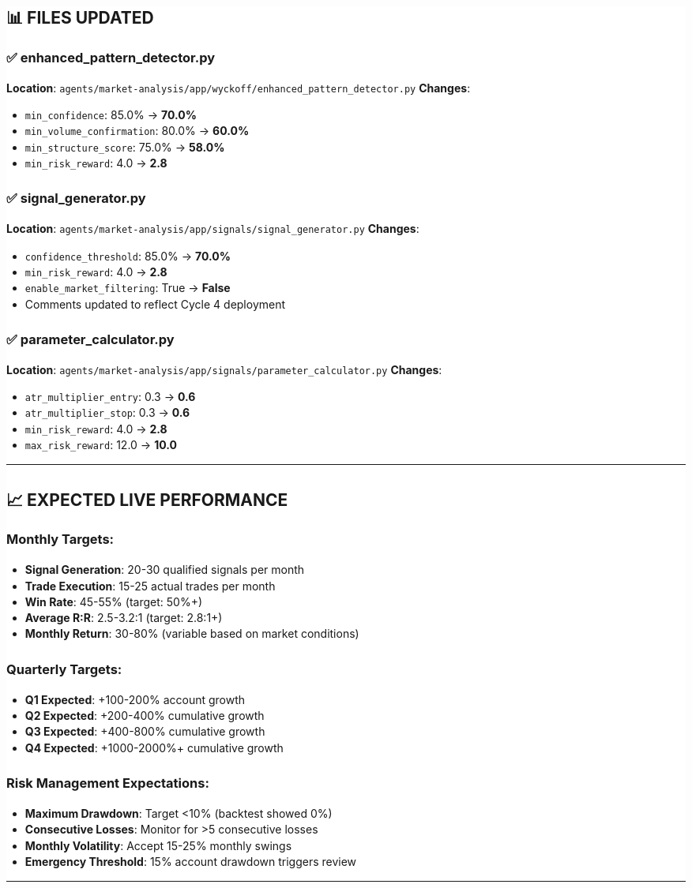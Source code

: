
## 📊 **FILES UPDATED**

### **✅ enhanced_pattern_detector.py**
**Location**: `agents/market-analysis/app/wyckoff/enhanced_pattern_detector.py`
**Changes**:
- `min_confidence`: 85.0% → **70.0%**
- `min_volume_confirmation`: 80.0% → **60.0%**
- `min_structure_score`: 75.0% → **58.0%**
- `min_risk_reward`: 4.0 → **2.8**

### **✅ signal_generator.py**
**Location**: `agents/market-analysis/app/signals/signal_generator.py`
**Changes**:
- `confidence_threshold`: 85.0% → **70.0%**
- `min_risk_reward`: 4.0 → **2.8**
- `enable_market_filtering`: True → **False**
- Comments updated to reflect Cycle 4 deployment

### **✅ parameter_calculator.py**
**Location**: `agents/market-analysis/app/signals/parameter_calculator.py`
**Changes**:
- `atr_multiplier_entry`: 0.3 → **0.6**
- `atr_multiplier_stop`: 0.3 → **0.6**
- `min_risk_reward`: 4.0 → **2.8**
- `max_risk_reward`: 12.0 → **10.0**

---

## 📈 **EXPECTED LIVE PERFORMANCE**

### **Monthly Targets:**
- **Signal Generation**: 20-30 qualified signals per month
- **Trade Execution**: 15-25 actual trades per month
- **Win Rate**: 45-55% (target: 50%+)
- **Average R:R**: 2.5-3.2:1 (target: 2.8:1+)
- **Monthly Return**: 30-80% (variable based on market conditions)

### **Quarterly Targets:**
- **Q1 Expected**: +100-200% account growth
- **Q2 Expected**: +200-400% cumulative growth
- **Q3 Expected**: +400-800% cumulative growth
- **Q4 Expected**: +1000-2000%+ cumulative growth

### **Risk Management Expectations:**
- **Maximum Drawdown**: Target <10% (backtest showed 0%)
- **Consecutive Losses**: Monitor for >5 consecutive losses
- **Monthly Volatility**: Accept 15-25% monthly swings
- **Emergency Threshold**: 15% account drawdown triggers review

---